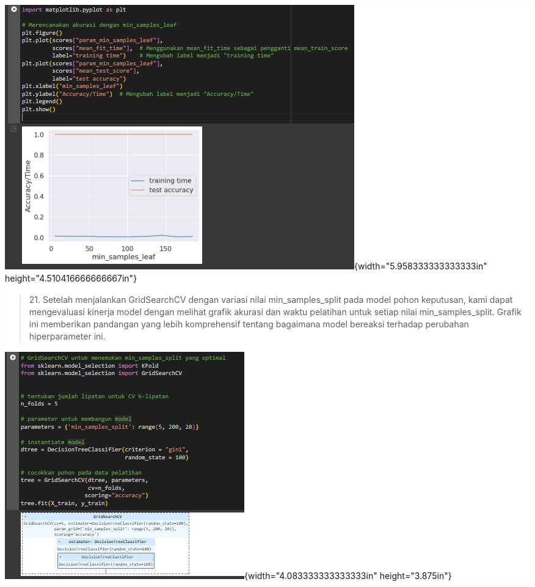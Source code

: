 ![](./dfpwq055.png){width="5.958333333333333in"
height="4.510416666666667in"}

> 21\. Setelah menjalankan GridSearchCV dengan variasi nilai
> min_samples_split pada model pohon keputusan, kami dapat mengevaluasi
> kinerja model dengan melihat grafik akurasi dan waktu pelatihan untuk
> setiap nilai min_samples_split. Grafik ini memberikan pandangan yang
> lebih komprehensif tentang bagaimana model bereaksi terhadap perubahan
> hiperparameter ini.

![](./51tumndg.png){width="4.083333333333333in" height="3.875in"}
